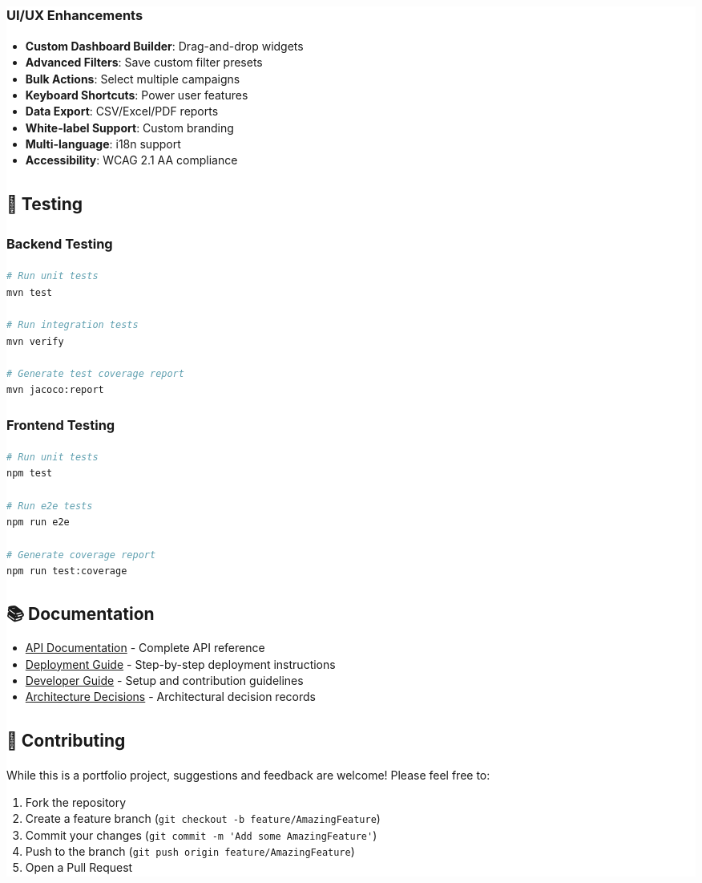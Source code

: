 ### UI/UX Enhancements
- **Custom Dashboard Builder**: Drag-and-drop widgets
- **Advanced Filters**: Save custom filter presets
- **Bulk Actions**: Select multiple campaigns
- **Keyboard Shortcuts**: Power user features
- **Data Export**: CSV/Excel/PDF reports
- **White-label Support**: Custom branding
- **Multi-language**: i18n support
- **Accessibility**: WCAG 2.1 AA compliance

## 🧪 Testing

### Backend Testing
```bash
# Run unit tests
mvn test

# Run integration tests
mvn verify

# Generate test coverage report
mvn jacoco:report
```

### Frontend Testing
```bash
# Run unit tests
npm test

# Run e2e tests
npm run e2e

# Generate coverage report
npm run test:coverage
```

## 📚 Documentation

- [API Documentation](./docs/API_DOCUMENTATION.md) - Complete API reference
- [Deployment Guide](./docs/DEPLOYMENT.md) - Step-by-step deployment instructions
- [Developer Guide](./docs/DEVELOPER_GUIDE.md) - Setup and contribution guidelines
- [Architecture Decisions](./docs/ADR.md) - Architectural decision records

## 🤝 Contributing

While this is a portfolio project, suggestions and feedback are welcome! Please feel free to:

1. Fork the repository
2. Create a feature branch (`git checkout -b feature/AmazingFeature`)
3. Commit your changes (`git commit -m 'Add some AmazingFeature'`)
4. Push to the branch (`git push origin feature/AmazingFeature`)
5. Open a Pull Request
